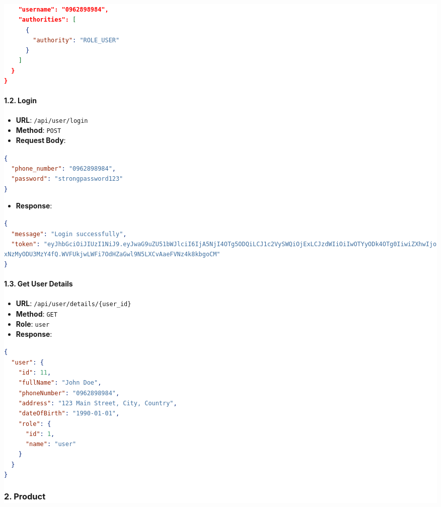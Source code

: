 ```json
    "username": "0962898984",
    "authorities": [
      {
        "authority": "ROLE_USER"
      }
    ]
  }
}
```

#### 1.2. Login
- **URL**: `/api/user/login`
- **Method**: `POST`
- **Request Body**:
```json
{
  "phone_number": "0962898984",
  "password": "strongpassword123"
}

```
- **Response**:
```json
{
  "message": "Login successfully",
  "token": "eyJhbGciOiJIUzI1NiJ9.eyJwaG9uZU51bWJlciI6IjA5NjI4OTg5ODQiLCJ1c2VySWQiOjExLCJzdWIiOiIwOTYyODk4OTg0IiwiZXhwIjoxNzMyODU3MzY4fQ.WVFUkjwLWFi7OdHZaGwl9N5LXCvAaeFVNz4k8kbgoCM"
}
```

#### 1.3. Get User Details
- **URL**: `/api/user/details/{user_id}`
- **Method**: `GET`
- **Role**: `user`
- **Response**:
```json
{
  "user": {
    "id": 11,
    "fullName": "John Doe",
    "phoneNumber": "0962898984",
    "address": "123 Main Street, City, Country",
    "dateOfBirth": "1990-01-01",
    "role": {
      "id": 1,
      "name": "user"
    }
  }
}
```
### 2. Product
